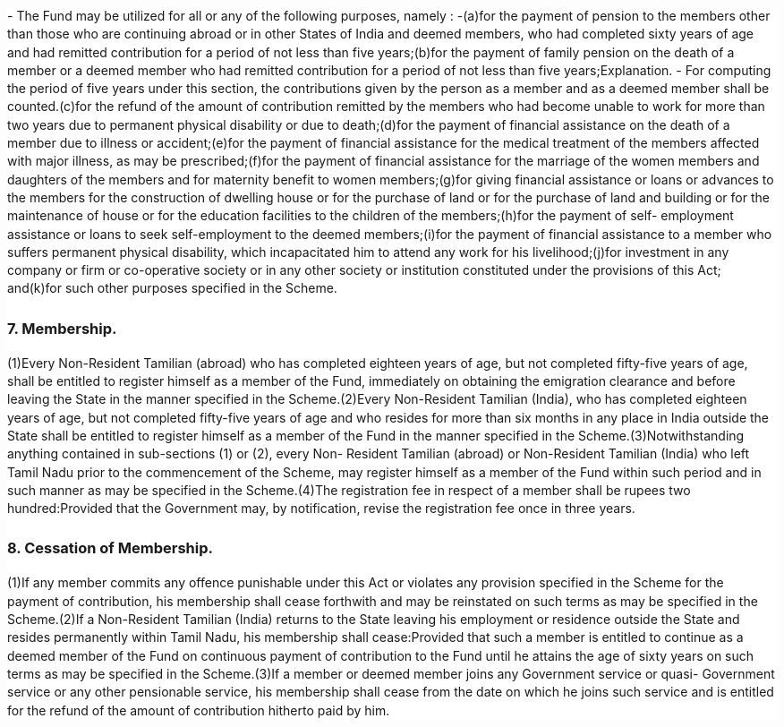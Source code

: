 \- The Fund may be utilized for all or any of the following purposes, namely :
-(a)for the payment of pension to the members other than those who are
continuing abroad or in other States of India and deemed members, who had
completed sixty years of age and had remitted contribution for a period of not
less than five years;(b)for the payment of family pension on the death of a
member or a deemed member who had remitted contribution for a period of not
less than five years;Explanation. - For computing the period of five years
under this section, the contributions given by the person as a member and as a
deemed member shall be counted.(c)for the refund of the amount of contribution
remitted by the members who had become unable to work for more than two years
due to permanent physical disability or due to death;(d)for the payment of
financial assistance on the death of a member due to illness or
accident;(e)for the payment of financial assistance for the medical treatment
of the members affected with major illness, as may be prescribed;(f)for the
payment of financial assistance for the marriage of the women members and
daughters of the members and for maternity benefit to women members;(g)for
giving financial assistance or loans or advances to the members for the
construction of dwelling house or for the purchase of land or for the purchase
of land and building or for the maintenance of house or for the education
facilities to the children of the members;(h)for the payment of self-
employment assistance or loans to seek self-employment to the deemed
members;(i)for the payment of financial assistance to a member who suffers
permanent physical disability, which incapacitated him to attend any work for
his livelihood;(j)for investment in any company or firm or co-operative
society or in any other society or institution constituted under the
provisions of this Act; and(k)for such other purposes specified in the Scheme.

### 7. Membership.

(1)Every Non-Resident Tamilian (abroad) who has completed eighteen years of
age, but not completed fifty-five years of age, shall be entitled to register
himself as a member of the Fund, immediately on obtaining the emigration
clearance and before leaving the State in the manner specified in the
Scheme.(2)Every Non-Resident Tamilian (India), who has completed eighteen
years of age, but not completed fifty-five years of age and who resides for
more than six months in any place in India outside the State shall be entitled
to register himself as a member of the Fund in the manner specified in the
Scheme.(3)Notwithstanding anything contained in sub-sections (1) or (2), every
Non- Resident Tamilian (abroad) or Non-Resident Tamilian (India) who left
Tamil Nadu prior to the commencement of the Scheme, may register himself as a
member of the Fund within such period and in such manner as may be specified
in the Scheme.(4)The registration fee in respect of a member shall be rupees
two hundred:Provided that the Government may, by notification, revise the
registration fee once in three years.

### 8. Cessation of Membership.

(1)If any member commits any offence punishable under this Act or violates any
provision specified in the Scheme for the payment of contribution, his
membership shall cease forthwith and may be reinstated on such terms as may be
specified in the Scheme.(2)If a Non-Resident Tamilian (India) returns to the
State leaving his employment or residence outside the State and resides
permanently within Tamil Nadu, his membership shall cease:Provided that such a
member is entitled to continue as a deemed member of the Fund on continuous
payment of contribution to the Fund until he attains the age of sixty years on
such terms as may be specified in the Scheme.(3)If a member or deemed member
joins any Government service or quasi- Government service or any other
pensionable service, his membership shall cease from the date on which he
joins such service and is entitled for the refund of the amount of
contribution hitherto paid by him.
